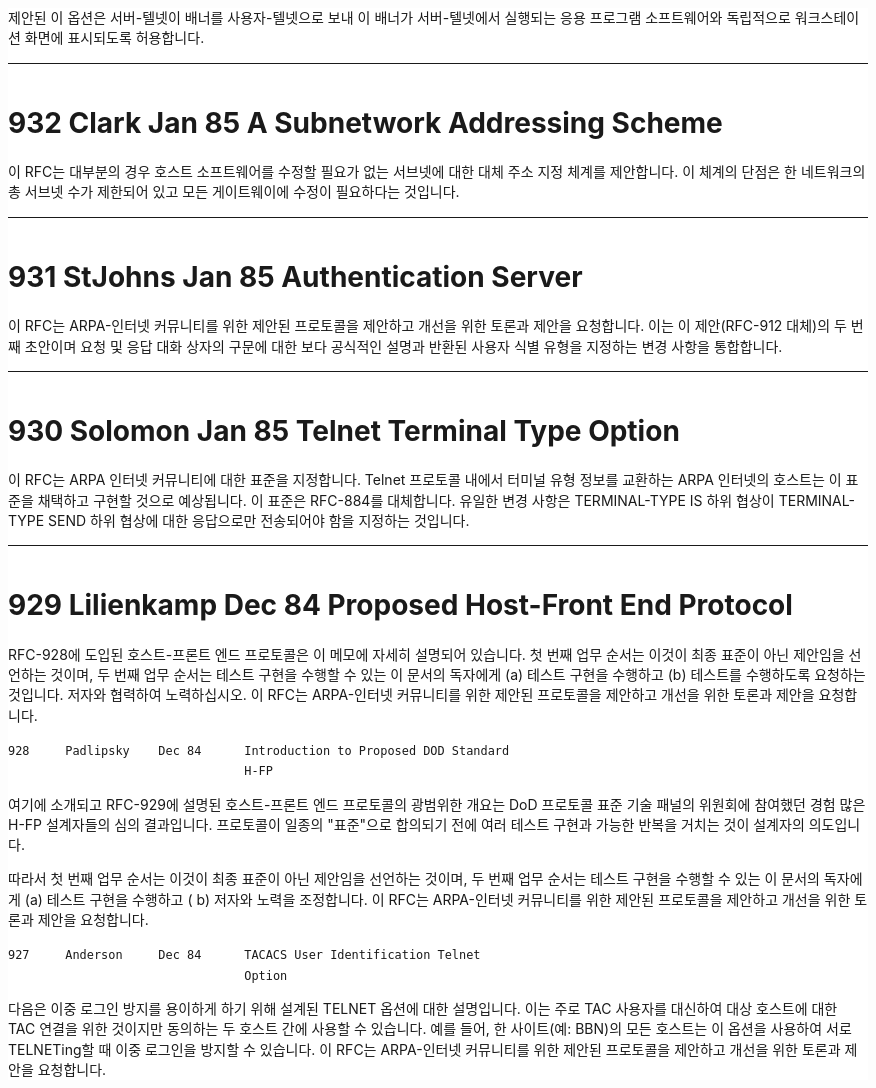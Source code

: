 제안된 이 옵션은 서버-텔넷이 배너를 사용자-텔넷으로 보내 이 배너가 서버-텔넷에서 실행되는 응용 프로그램 소프트웨어와 독립적으로 워크스테이션 화면에 표시되도록 허용합니다.

---
# **932     Clark        Jan 85      A Subnetwork Addressing Scheme**

이 RFC는 대부분의 경우 호스트 소프트웨어를 수정할 필요가 없는 서브넷에 대한 대체 주소 지정 체계를 제안합니다. 이 체계의 단점은 한 네트워크의 총 서브넷 수가 제한되어 있고 모든 게이트웨이에 수정이 필요하다는 것입니다.

---
# **931     StJohns      Jan 85      Authentication Server**

이 RFC는 ARPA-인터넷 커뮤니티를 위한 제안된 프로토콜을 제안하고 개선을 위한 토론과 제안을 요청합니다. 이는 이 제안\(RFC-912 대체\)의 두 번째 초안이며 요청 및 응답 대화 상자의 구문에 대한 보다 공식적인 설명과 반환된 사용자 식별 유형을 지정하는 변경 사항을 통합합니다.

---
# **930     Solomon      Jan 85      Telnet Terminal Type Option**

이 RFC는 ARPA 인터넷 커뮤니티에 대한 표준을 지정합니다. Telnet 프로토콜 내에서 터미널 유형 정보를 교환하는 ARPA 인터넷의 호스트는 이 표준을 채택하고 구현할 것으로 예상됩니다. 이 표준은 RFC-884를 대체합니다. 유일한 변경 사항은 TERMINAL-TYPE IS 하위 협상이 TERMINAL-TYPE SEND 하위 협상에 대한 응답으로만 전송되어야 함을 지정하는 것입니다.

---
# **929     Lilienkamp   Dec 84      Proposed Host-Front End Protocol**

RFC-928에 도입된 호스트-프론트 엔드 프로토콜은 이 메모에 자세히 설명되어 있습니다. 첫 번째 업무 순서는 이것이 최종 표준이 아닌 제안임을 선언하는 것이며, 두 번째 업무 순서는 테스트 구현을 수행할 수 있는 이 문서의 독자에게 \(a\) 테스트 구현을 수행하고 \(b\) 테스트를 수행하도록 요청하는 것입니다. 저자와 협력하여 노력하십시오. 이 RFC는 ARPA-인터넷 커뮤니티를 위한 제안된 프로토콜을 제안하고 개선을 위한 토론과 제안을 요청합니다.

```text
928     Padlipsky    Dec 84      Introduction to Proposed DOD Standard
                                 H-FP
```

여기에 소개되고 RFC-929에 설명된 호스트-프론트 엔드 프로토콜의 광범위한 개요는 DoD 프로토콜 표준 기술 패널의 위원회에 참여했던 경험 많은 H-FP 설계자들의 심의 결과입니다. 프로토콜이 일종의 "표준"으로 합의되기 전에 여러 테스트 구현과 가능한 반복을 거치는 것이 설계자의 의도입니다.

따라서 첫 번째 업무 순서는 이것이 최종 표준이 아닌 제안임을 선언하는 것이며, 두 번째 업무 순서는 테스트 구현을 수행할 수 있는 이 문서의 독자에게 \(a\) 테스트 구현을 수행하고 \( b\) 저자와 노력을 조정합니다. 이 RFC는 ARPA-인터넷 커뮤니티를 위한 제안된 프로토콜을 제안하고 개선을 위한 토론과 제안을 요청합니다.

```text
927     Anderson     Dec 84      TACACS User Identification Telnet
                                 Option
```

다음은 이중 로그인 방지를 용이하게 하기 위해 설계된 TELNET 옵션에 대한 설명입니다. 이는 주로 TAC 사용자를 대신하여 대상 호스트에 대한 TAC 연결을 위한 것이지만 동의하는 두 호스트 간에 사용할 수 있습니다. 예를 들어, 한 사이트\(예: BBN\)의 모든 호스트는 이 옵션을 사용하여 서로 TELNETing할 때 이중 로그인을 방지할 수 있습니다. 이 RFC는 ARPA-인터넷 커뮤니티를 위한 제안된 프로토콜을 제안하고 개선을 위한 토론과 제안을 요청합니다.
